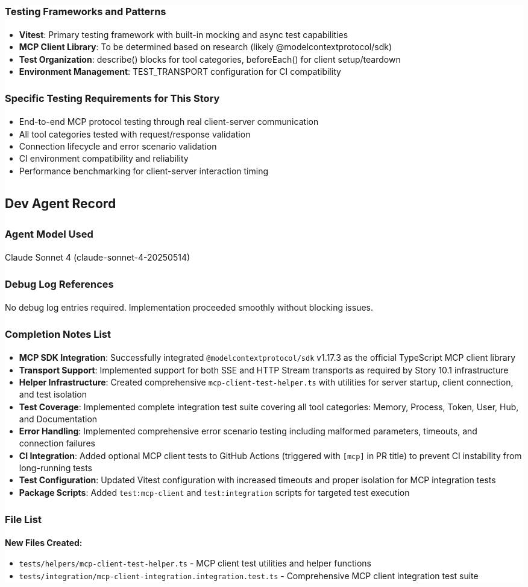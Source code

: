 ### Testing Frameworks and Patterns

- **Vitest**: Primary testing framework with built-in mocking and async test capabilities
- **MCP Client Library**: To be determined based on research (likely @modelcontextprotocol/sdk)
- **Test Organization**: describe() blocks for tool categories, beforeEach() for client setup/teardown
- **Environment Management**: TEST_TRANSPORT configuration for CI compatibility

### Specific Testing Requirements for This Story

- End-to-end MCP protocol testing through real client-server communication
- All tool categories tested with request/response validation
- Connection lifecycle and error scenario validation
- CI environment compatibility and reliability
- Performance benchmarking for client-server interaction timing

## Dev Agent Record

### Agent Model Used

Claude Sonnet 4 (claude-sonnet-4-20250514)

### Debug Log References

No debug log entries required. Implementation proceeded smoothly without blocking issues.

### Completion Notes List

- **MCP SDK Integration**: Successfully integrated `@modelcontextprotocol/sdk` v1.17.3 as the official TypeScript MCP client library
- **Transport Support**: Implemented support for both SSE and HTTP Stream transports as required by Story 10.1 infrastructure
- **Helper Infrastructure**: Created comprehensive `mcp-client-test-helper.ts` with utilities for server startup, client connection, and test isolation
- **Test Coverage**: Implemented complete integration test suite covering all tool categories: Memory, Process, Token, User, Hub, and Documentation
- **Error Handling**: Implemented comprehensive error scenario testing including malformed parameters, timeouts, and connection failures
- **CI Integration**: Added optional MCP client tests to GitHub Actions (triggered with `[mcp]` in PR title) to prevent CI instability from long-running tests
- **Test Configuration**: Updated Vitest configuration with increased timeouts and proper isolation for MCP integration tests
- **Package Scripts**: Added `test:mcp-client` and `test:integration` scripts for targeted test execution

### File List

**New Files Created:**

- `tests/helpers/mcp-client-test-helper.ts` - MCP client test utilities and helper functions
- `tests/integration/mcp-client-integration.integration.test.ts` - Comprehensive MCP client integration test suite
